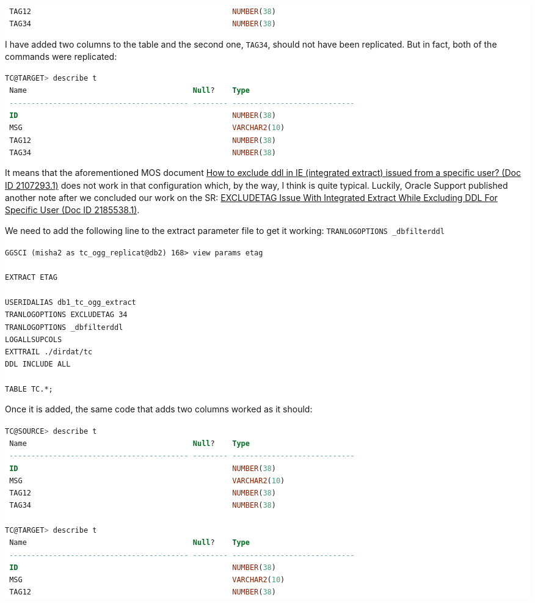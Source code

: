```sql hl_lines="25 26"
 TAG12                                              NUMBER(38)
 TAG34                                              NUMBER(38)
```

I have added two columns to the table and the second one, `TAG34`, should not have been replicated.
But in fact, both of the commands were replicated:

```sql
TC@TARGET> describe t
 Name                                      Null?    Type
 ----------------------------------------- -------- ----------------------------
 ID                                                 NUMBER(38)
 MSG                                                VARCHAR2(10)
 TAG12                                              NUMBER(38)
 TAG34                                              NUMBER(38)
```

It means that the aforementioned MOS document [How to exclude ddl in IE (integrated extract) issued from a specific user? (Doc ID 2107293.1)](https://support.oracle.com/rs?type=doc&id=2107293.1) does not work in that configuration which, by the way, I think is quite typical.
Luckily, Oracle Support published another note after we concluded our work on the SR: [EXCLUDETAG Issue With Integrated Extract While Excluding DDL For Specific User (Doc ID 2185538.1)](https://support.oracle.com/rs?type=doc&id=2185538.1).

We need to add the following line to the extract parameter file to get it working: `TRANLOGOPTIONS _dbfilterddl`

``` hl_lines="7"
GGSCI (misha2 as tc_ogg_replicat@db2) 168> view params etag

EXTRACT ETAG

USERIDALIAS db1_tc_ogg_extract
TRANLOGOPTIONS EXCLUDETAG 34
TRANLOGOPTIONS _dbfilterddl
LOGALLSUPCOLS
EXTTRAIL ./dirdat/tc
DDL INCLUDE ALL

TABLE TC.*;
```

Once it is added, the same code that adds two columns worked as it should:

```sql hl_lines="7"
TC@SOURCE> describe t
 Name                                      Null?    Type
 ----------------------------------------- -------- ----------------------------
 ID                                                 NUMBER(38)
 MSG                                                VARCHAR2(10)
 TAG12                                              NUMBER(38)
 TAG34                                              NUMBER(38)

TC@TARGET> describe t
 Name                                      Null?    Type
 ----------------------------------------- -------- ----------------------------
 ID                                                 NUMBER(38)
 MSG                                                VARCHAR2(10)
 TAG12                                              NUMBER(38)
```
